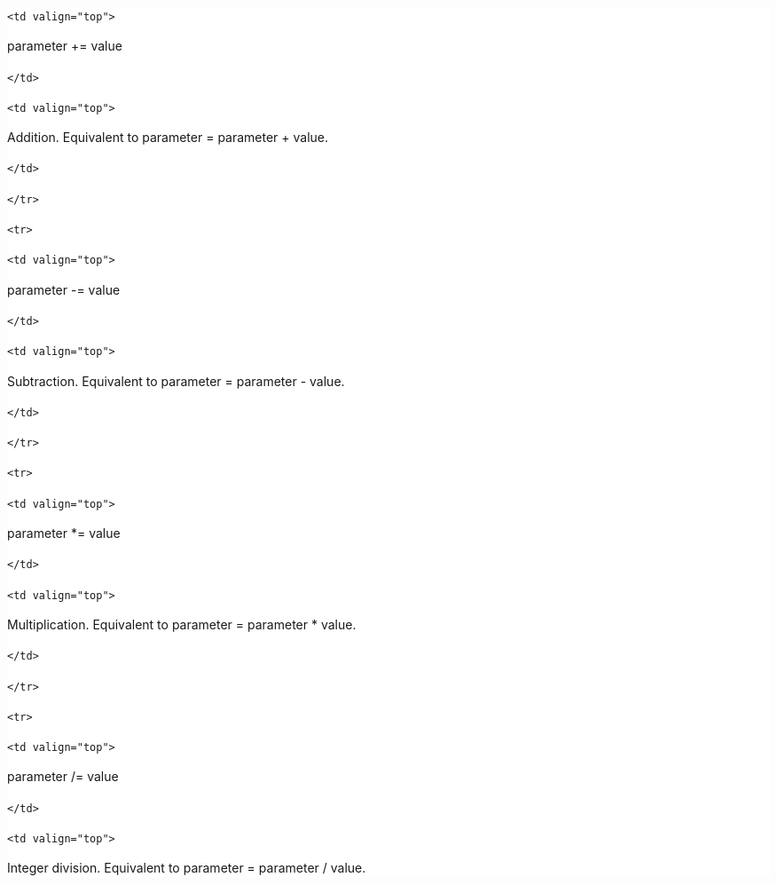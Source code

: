 ```{=html}
<td valign="top">
```
parameter += value
```{=html}
</td>
```
```{=html}
<td valign="top">
```
Addition. Equivalent to parameter = parameter + value.
```{=html}
</td>
```
```{=html}
</tr>
```
```{=html}
<tr>
```
```{=html}
<td valign="top">
```
parameter -= value
```{=html}
</td>
```
```{=html}
<td valign="top">
```
Subtraction. Equivalent to parameter = parameter - value.
```{=html}
</td>
```
```{=html}
</tr>
```
```{=html}
<tr>
```
```{=html}
<td valign="top">
```
parameter \*= value
```{=html}
</td>
```
```{=html}
<td valign="top">
```
Multiplication. Equivalent to parameter = parameter \* value.
```{=html}
</td>
```
```{=html}
</tr>
```
```{=html}
<tr>
```
```{=html}
<td valign="top">
```
parameter /= value
```{=html}
</td>
```
```{=html}
<td valign="top">
```
Integer division. Equivalent to parameter = parameter / value.
```{=html}
```